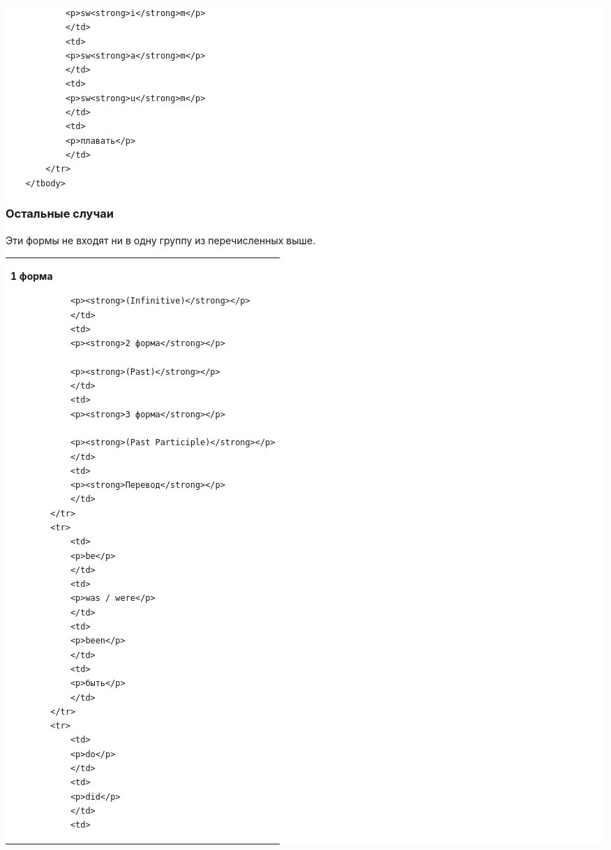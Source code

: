 				<p>sw<strong>i</strong>m</p>
				</td>
				<td>
				<p>sw<strong>a</strong>m</p>
				</td>
				<td>
				<p>sw<strong>u</strong>m</p>
				</td>
				<td>
				<p>плавать</p>
				</td>
			</tr>
		</tbody>
</table>
</div></div></div></c-articles-table>

<h3><strong>Остальные случаи</strong></h3>

<p>Эти формы не входят ни в одну группу из перечисленных выше.&nbsp;</p>
<c-articles-table _nghost-skyengapp-c439="" ng-version="13.1.2"><div _ngcontent-skyengapp-c439="" class="articles-table"><div _ngcontent-skyengapp-c439="" class="articles-table-scroll"><div _ngcontent-skyengapp-c439="" class="articles-table-wrap">
<table style="width:756px;">
		<tbody>
			<tr>
				<td>
				<p><strong>1 форма</strong></p>
	
				<p><strong>(Infinitive)</strong></p>
				</td>
				<td>
				<p><strong>2 форма</strong></p>
	
				<p><strong>(Past)</strong></p>
				</td>
				<td>
				<p><strong>3 форма</strong></p>
	
				<p><strong>(Past Participle)</strong></p>
				</td>
				<td>
				<p><strong>Перевод</strong></p>
				</td>
			</tr>
			<tr>
				<td>
				<p>be</p>
				</td>
				<td>
				<p>was / were</p>
				</td>
				<td>
				<p>been</p>
				</td>
				<td>
				<p>быть</p>
				</td>
			</tr>
			<tr>
				<td>
				<p>do</p>
				</td>
				<td>
				<p>did</p>
				</td>
				<td>